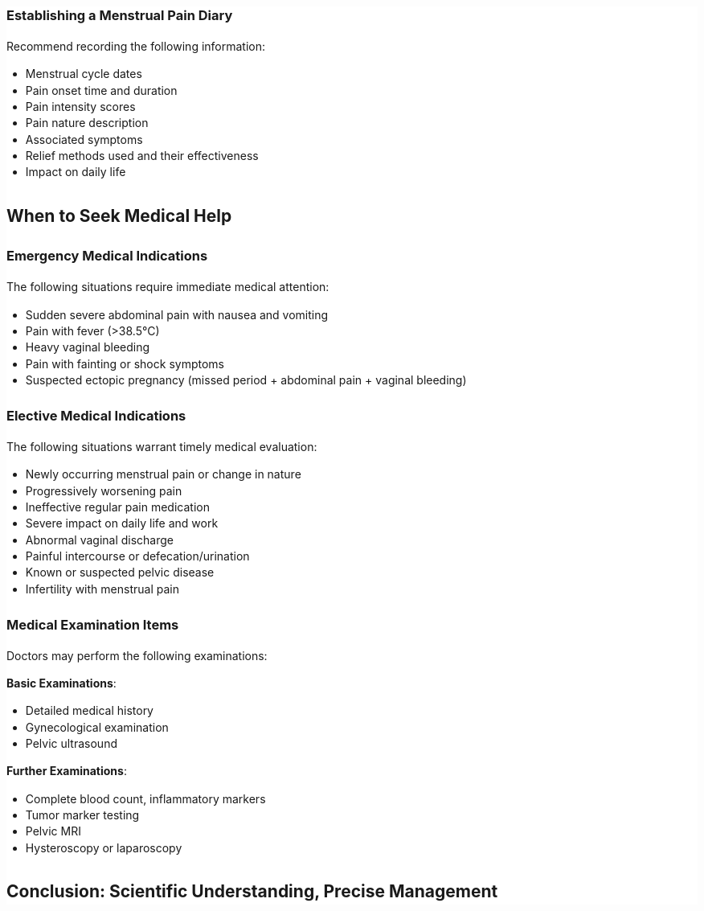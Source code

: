 ### Establishing a Menstrual Pain Diary

Recommend recording the following information:
- Menstrual cycle dates
- Pain onset time and duration
- Pain intensity scores
- Pain nature description
- Associated symptoms
- Relief methods used and their effectiveness
- Impact on daily life

## When to Seek Medical Help

### Emergency Medical Indications

The following situations require immediate medical attention:
- Sudden severe abdominal pain with nausea and vomiting
- Pain with fever (>38.5°C)
- Heavy vaginal bleeding
- Pain with fainting or shock symptoms
- Suspected ectopic pregnancy (missed period + abdominal pain + vaginal bleeding)

### Elective Medical Indications

The following situations warrant timely medical evaluation:
- Newly occurring menstrual pain or change in nature
- Progressively worsening pain
- Ineffective regular pain medication
- Severe impact on daily life and work
- Abnormal vaginal discharge
- Painful intercourse or defecation/urination
- Known or suspected pelvic disease
- Infertility with menstrual pain

### Medical Examination Items

Doctors may perform the following examinations:

**Basic Examinations**:
- Detailed medical history
- Gynecological examination
- Pelvic ultrasound

**Further Examinations**:
- Complete blood count, inflammatory markers
- Tumor marker testing
- Pelvic MRI
- Hysteroscopy or laparoscopy

## Conclusion: Scientific Understanding, Precise Management
